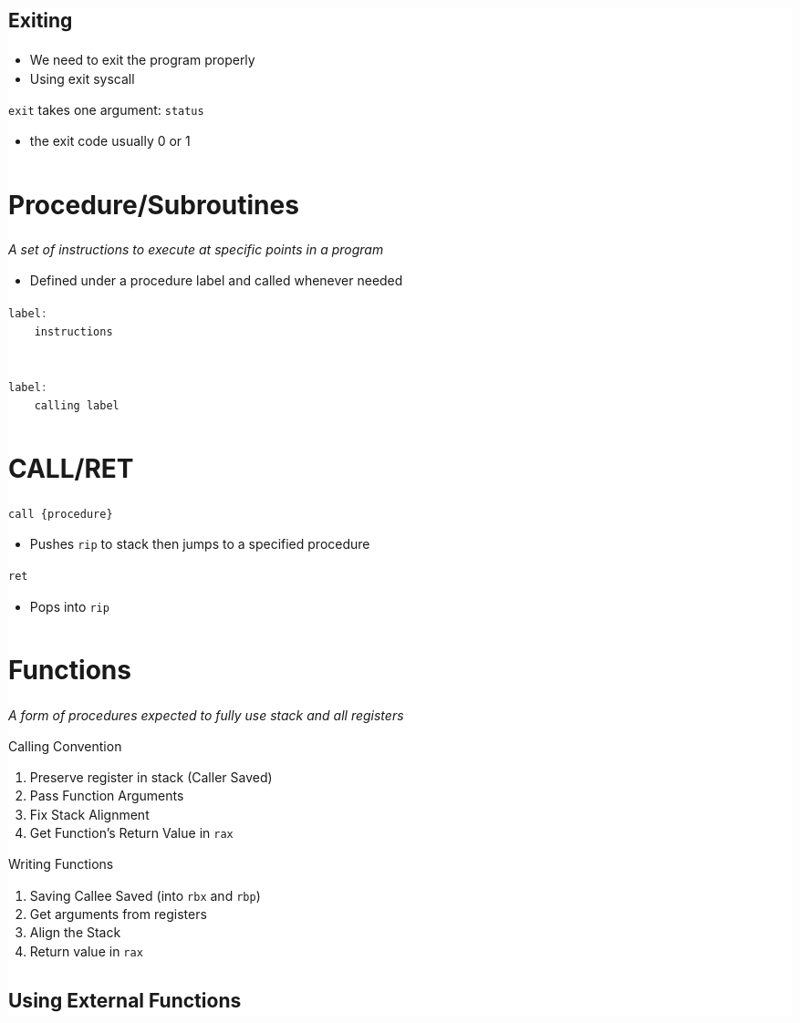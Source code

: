 ## Exiting

- We need to exit the program properly
- Using exit syscall

`exit` takes one argument: `status`

- the exit code usually 0 or 1

# Procedure/Subroutines

*A set of instructions to execute at specific points in a program*

- Defined under a procedure label and called whenever needed

```jsx
label:
	instructions
	

label:
	calling label
```

# CALL/RET

`call {procedure}`

- Pushes `rip` to stack then jumps to a specified procedure

`ret`

- Pops into `rip`

# **Functions**

*A form of procedures expected to fully use stack and all registers*

Calling Convention

1. Preserve register in stack (Caller Saved)
2. Pass Function Arguments
3. Fix Stack Alignment
4. Get Function’s Return Value in `rax`

Writing Functions

1. Saving Callee Saved (into `rbx` and `rbp`)
2. Get arguments from registers
3. Align the Stack
4. Return value in `rax`

## **Using External Functions**
